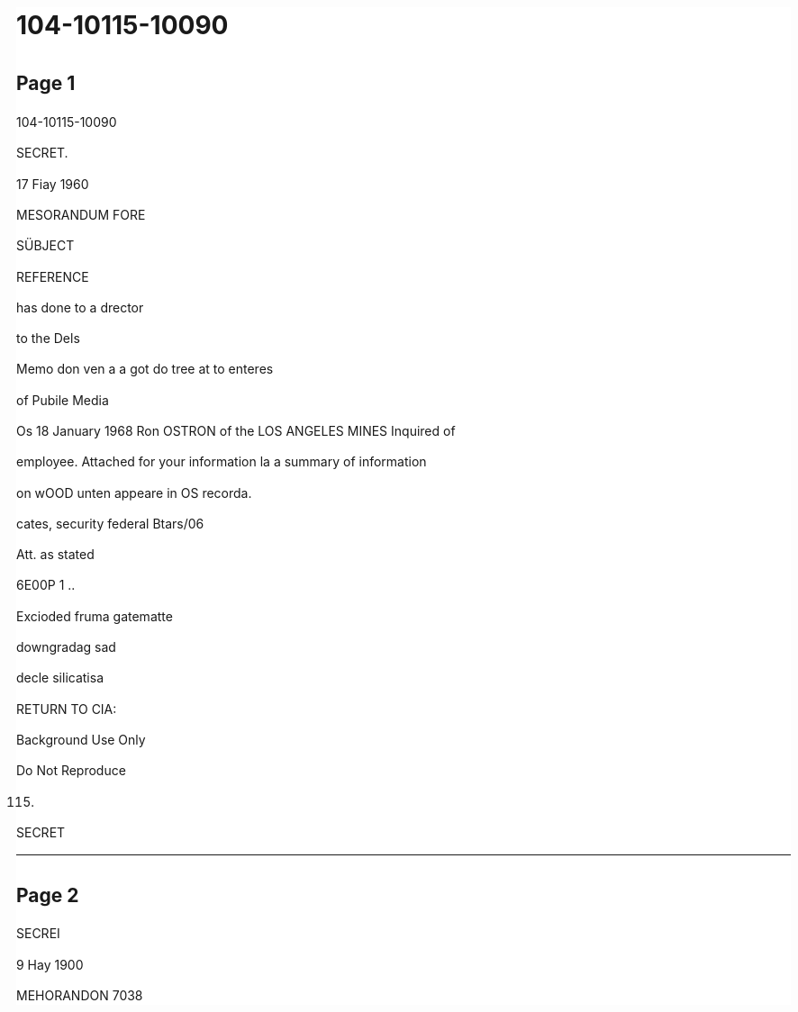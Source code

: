 # 104-10115-10090

## Page 1

104-10115-10090

SECRET.

17 Fiay 1960

MESORANDUM FORE

SÜBJECT

REFERENCE

has done to a drector

to the Dels

Memo don ven a a got do tree at to enteres

of Pubile Media

Os 18 January 1968 Ron OSTRON of the LOS ANGELES MINES Inquired of

employee. Attached for your information la a summary of information

on wOOD unten appeare in OS recorda.

cates, security federal Btars/06

Att. as stated

6E00P 1 ..

Excioded fruma gatematte

downgradag sad

decle silicatisa

RETURN TO CIA:

Background Use Only

Do Not Reproduce

115.

SECRET

---

## Page 2

SECREI

9 Hay 1900

MEHORANDON 7038
